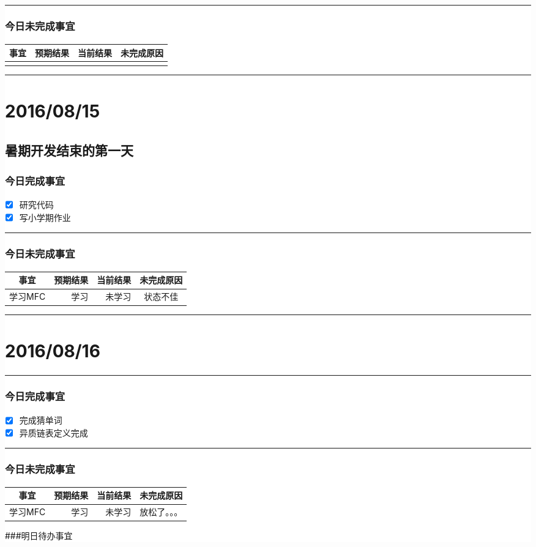  ------

### 今日未完成事宜


| 事宜     |预期结果| 当前结果  | 未完成原因   | 
| --------   | -----:  | -----:  | :----:  |
|| | || 

 ------

# 2016/08/15
暑期开发结束的第一天
 ------

### 今日完成事宜

- [x] 研究代码
- [x] 写小学期作业

 ------

### 今日未完成事宜


| 事宜     |预期结果| 当前结果  | 未完成原因   | 
| --------   | -----:  | -----:  | :----:  |
|学习MFC     |学习     |未学习 |状态不佳| 

 ------

# 2016/08/16

 ------

### 今日完成事宜

- [x] 完成猜单词
- [x] 异质链表定义完成

 ------

### 今日未完成事宜


| 事宜     |预期结果| 当前结果  | 未完成原因   | 
| --------   | -----:  | -----:  | :----:  |
|学习MFC     |学习     |未学习 |放松了。。。| 

###明日待办事宜
